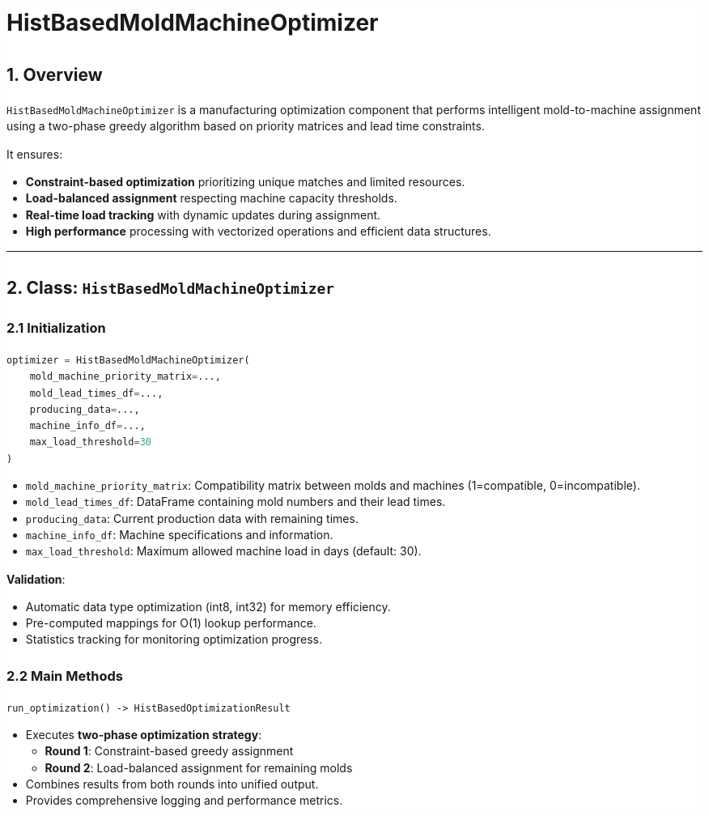 # HistBasedMoldMachineOptimizer

## 1. Overview

`HistBasedMoldMachineOptimizer` is a manufacturing optimization component that performs intelligent mold-to-machine assignment using a two-phase greedy algorithm based on priority matrices and lead time constraints.

It ensures:
- **Constraint-based optimization** prioritizing unique matches and limited resources.
- **Load-balanced assignment** respecting machine capacity thresholds.
- **Real-time load tracking** with dynamic updates during assignment.
- **High performance** processing with vectorized operations and efficient data structures.

---

## 2. Class: `HistBasedMoldMachineOptimizer`

### 2.1 Initialization

```python
optimizer = HistBasedMoldMachineOptimizer(
    mold_machine_priority_matrix=...,
    mold_lead_times_df=...,
    producing_data=...,
    machine_info_df=...,
    max_load_threshold=30
)
```

- `mold_machine_priority_matrix`: Compatibility matrix between molds and machines (1=compatible, 0=incompatible).
- `mold_lead_times_df`: DataFrame containing mold numbers and their lead times.
- `producing_data`: Current production data with remaining times.
- `machine_info_df`: Machine specifications and information.
- `max_load_threshold`: Maximum allowed machine load in days (default: 30).

**Validation**:
- Automatic data type optimization (int8, int32) for memory efficiency.
- Pre-computed mappings for O(1) lookup performance.
- Statistics tracking for monitoring optimization progress.

### 2.2 Main Methods

`run_optimization() -> HistBasedOptimizationResult`

- Executes **two-phase optimization strategy**:
  - **Round 1**: Constraint-based greedy assignment
  - **Round 2**: Load-balanced assignment for remaining molds
- Combines results from both rounds into unified output.
- Provides comprehensive logging and performance metrics.

